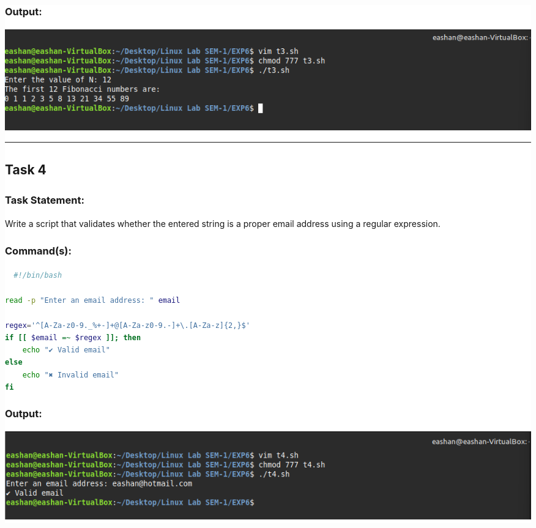 ### Output:

<p align="center">
<img src="img\t3.png" width="900">
</p>

---

## Task 4

### Task Statement:
Write a script that validates whether the entered string is a proper email address using a regular expression.

### Command(s):

```bash
  #!/bin/bash

read -p "Enter an email address: " email

regex='^[A-Za-z0-9._%+-]+@[A-Za-z0-9.-]+\.[A-Za-z]{2,}$'
if [[ $email =~ $regex ]]; then
    echo "✔ Valid email"
else
    echo "✖ Invalid email"
fi

```

### Output:

<p align="center">
<img src="img\t4.png" width="900">
</p>
